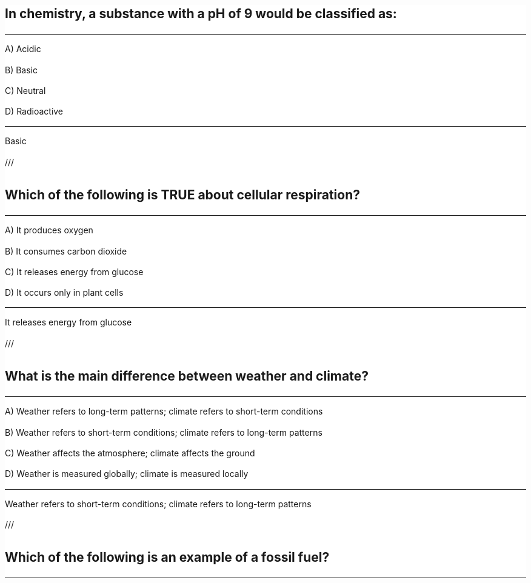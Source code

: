 ## In chemistry, a substance with a pH of 9 would be classified as:

---

A) Acidic

B) Basic

C) Neutral

D) Radioactive

---

Basic

///

## Which of the following is TRUE about cellular respiration?

---

A) It produces oxygen

B) It consumes carbon dioxide

C) It releases energy from glucose

D) It occurs only in plant cells

---

It releases energy from glucose

///

## What is the main difference between weather and climate?

---

A) Weather refers to long-term patterns; climate refers to short-term conditions

B) Weather refers to short-term conditions; climate refers to long-term patterns

C) Weather affects the atmosphere; climate affects the ground

D) Weather is measured globally; climate is measured locally

---

Weather refers to short-term conditions; climate refers to long-term patterns

///

## Which of the following is an example of a fossil fuel?

---